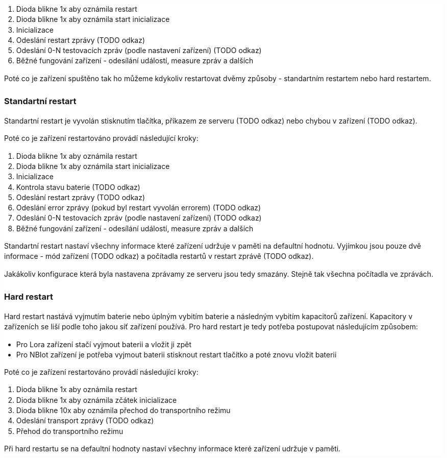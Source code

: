 1. Dioda blikne 1x aby oznámila restart
2. Dioda blikne 1x aby oznámila start inicializace
3. Inicializace
4. Odeslání restart zprávy (TODO odkaz)
5. Odeslání 0-N testovacích zpráv (podle nastavení zařízení) (TODO odkaz)
6. Běžné fungování zařízení - odesílání událostí, measure zpráv a dalších

Poté co je zařízení spuštěno tak ho můžeme kdykoliv restartovat dvěmy způsoby - standartním restartem nebo hard
restartem.

### Standartní restart

Standartní restart je vyvolán stisknutím tlačítka,
příkazem ze serveru (TODO odkaz) nebo chybou v zařízení (TODO odkaz).

Poté co je zařízení restartováno provádí následující kroky:

1. Dioda blikne 1x aby oznámila restart
2. Dioda blikne 1x aby oznámila start inicializace
3. Inicializace
4. Kontrola stavu baterie (TODO odkaz)
5. Odeslání restart zprávy (TODO odkaz)
6. Odeslání error zprávy (pokud byl restart vyvolán errorem) (TODO odkaz)
7. Odeslání 0-N testovacích zpráv (podle nastavení zařízení) (TODO odkaz)
8. Běžné fungování zařízení - odesílání událostí, measure zpráv a dalších

Standartní restart nastaví všechny informace které zařízení udržuje v paměti na defaultní hodnotu.
Vyjímkou jsou pouze dvě informace - mód zařízení (TODO odkaz) a počítadla restartů v restart zprávě (TODO odkaz).

Jakákoliv konfigurace která byla nastavena zprávamy ze serveru jsou tedy smazány. Stejně tak všechna počítadla ve
zprávách.

### Hard restart

Hard restart nastává vyjmutím baterie nebo úplným vybitím baterie a následným vybitím kapacitorů zařízení.
Kapacitory v zařízeních se liší podle toho jakou síť zařízení používá. Pro hard restart je tedy potřeba postupovat
následujícím způsobem:

* Pro Lora zařízení stačí vyjmout baterii a vložit ji zpět
* Pro NBIot zařízení je potřeba vyjmout baterii stisknout restart tlačítko a poté znovu vložit baterii

Poté co je zařízení restartováno provádí následující kroky:

1. Dioda blikne 1x aby oznámila restart
2. Dioda blikne 1x aby oznámila zčátek inicializace
3. Dioda blikne 10x aby oznámila přechod do transportního režimu
4. Odeslání transport zprávy (TODO odkaz)
5. Přehod do transportního režimu

Při hard restartu se na defaultní hodnoty nastaví všechny informace které zařízení udržuje v paměti.
